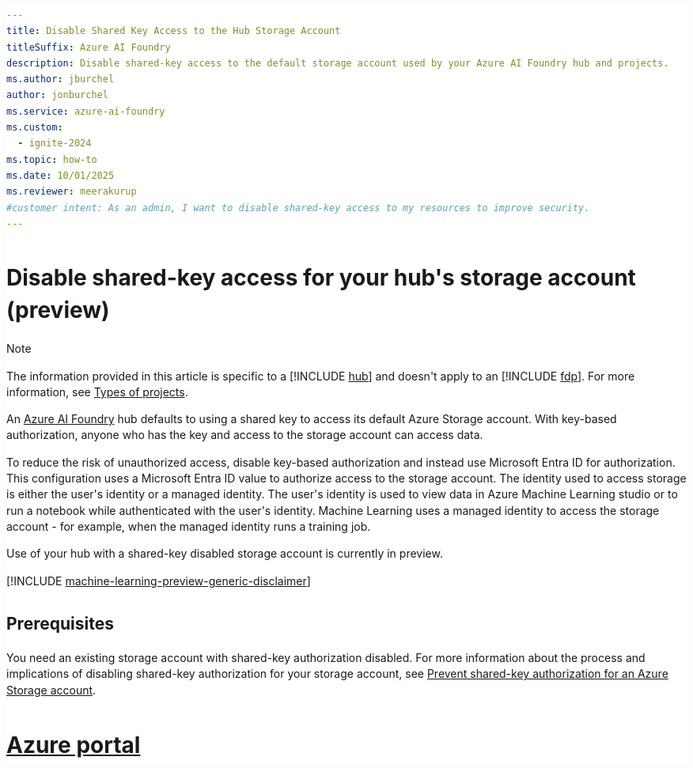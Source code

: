 ```yaml
---
title: Disable Shared Key Access to the Hub Storage Account
titleSuffix: Azure AI Foundry
description: Disable shared-key access to the default storage account used by your Azure AI Foundry hub and projects.
ms.author: jburchel 
author: jonburchel 
ms.service: azure-ai-foundry
ms.custom:
  - ignite-2024
ms.topic: how-to
ms.date: 10/01/2025
ms.reviewer: meerakurup
#customer intent: As an admin, I want to disable shared-key access to my resources to improve security.
---
```


# Disable shared-key access for your hub's storage account (preview)

> [!NOTE]
> The information provided in this article is specific to a [!INCLUDE [hub](../includes/hub-project-name.md)] and doesn't apply to an [!INCLUDE [fdp](../includes/fdp-project-name.md)]. For more information, see [Types of projects](../what-is-azure-ai-foundry.md#project-types).

An [Azure AI Foundry](https://ai.azure.com/?cid=learnDocs) hub defaults to using a shared key to access its default Azure Storage account. With key-based authorization, anyone who has the key and access to the storage account can access data.

To reduce the risk of unauthorized access, disable key-based authorization and instead use Microsoft Entra ID for authorization. This configuration uses a Microsoft Entra ID value to authorize access to the storage account. The identity used to access storage is either the user's identity or a managed identity. The user's identity is used to view data in Azure Machine Learning studio or to run a notebook while authenticated with the user's identity. Machine Learning uses a managed identity to access the storage account - for example, when the managed identity runs a training job.

Use of your hub with a shared-key disabled storage account is currently in preview.

[!INCLUDE [machine-learning-preview-generic-disclaimer](../../machine-learning/includes/machine-learning-preview-generic-disclaimer.md)]

## Prerequisites

You need an existing storage account with shared-key authorization disabled. For more information about the process and implications of disabling shared-key authorization for your storage account, see [Prevent shared-key authorization for an Azure Storage account](/azure/storage/common/shared-key-authorization-prevent).

# [Azure portal](#tab/portal)
